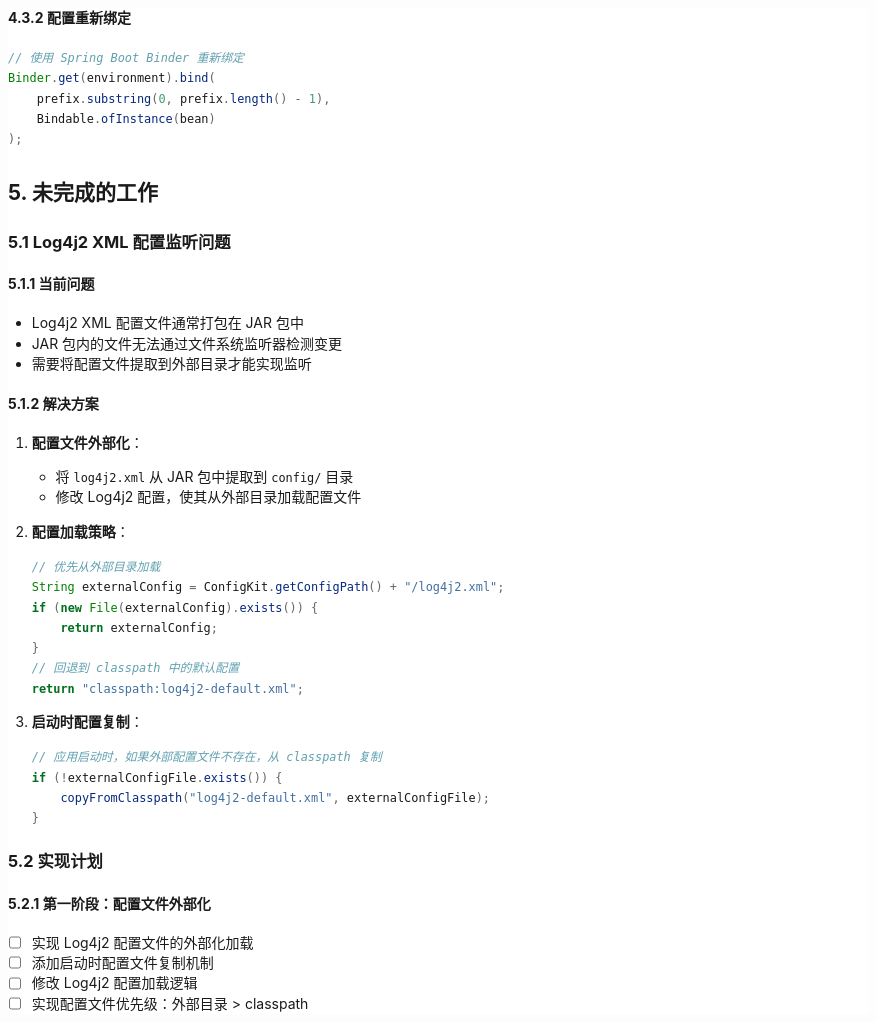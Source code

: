 #### 4.3.2 配置重新绑定

```java
// 使用 Spring Boot Binder 重新绑定
Binder.get(environment).bind(
    prefix.substring(0, prefix.length() - 1),
    Bindable.ofInstance(bean)
);
```

## 5. 未完成的工作

### 5.1 Log4j2 XML 配置监听问题

#### 5.1.1 当前问题

- Log4j2 XML 配置文件通常打包在 JAR 包中
- JAR 包内的文件无法通过文件系统监听器检测变更
- 需要将配置文件提取到外部目录才能实现监听

#### 5.1.2 解决方案

1. **配置文件外部化**：
    - 将 `log4j2.xml` 从 JAR 包中提取到 `config/` 目录
    - 修改 Log4j2 配置，使其从外部目录加载配置文件

2. **配置加载策略**：
   ```java
   // 优先从外部目录加载
   String externalConfig = ConfigKit.getConfigPath() + "/log4j2.xml";
   if (new File(externalConfig).exists()) {
       return externalConfig;
   }
   // 回退到 classpath 中的默认配置
   return "classpath:log4j2-default.xml";
   ```

3. **启动时配置复制**：
   ```java
   // 应用启动时，如果外部配置文件不存在，从 classpath 复制
   if (!externalConfigFile.exists()) {
       copyFromClasspath("log4j2-default.xml", externalConfigFile);
   }
   ```

### 5.2 实现计划

#### 5.2.1 第一阶段：配置文件外部化

- [ ] 实现 Log4j2 配置文件的外部化加载
- [ ] 添加启动时配置文件复制机制
- [ ] 修改 Log4j2 配置加载逻辑
- [ ] 实现配置文件优先级：外部目录 > classpath
